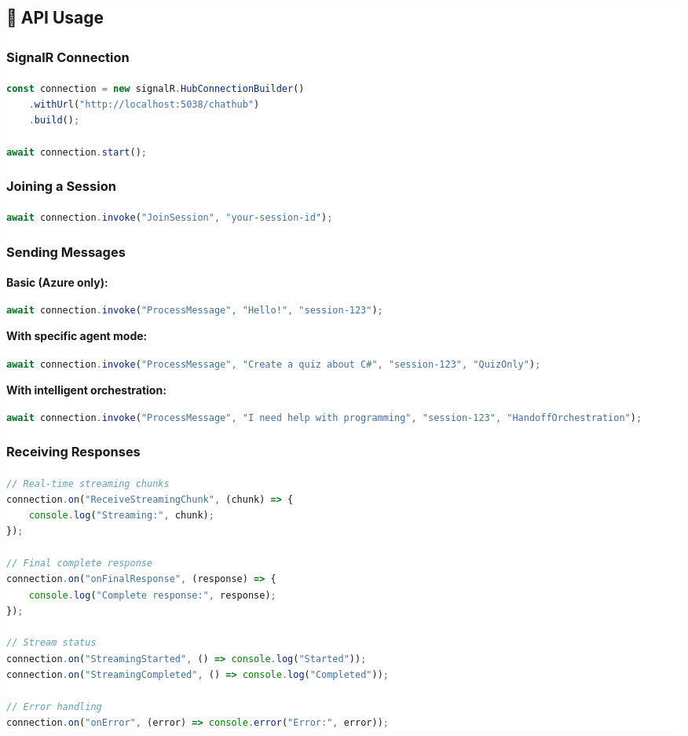 ## 📡 API Usage

### SignalR Connection

```javascript
const connection = new signalR.HubConnectionBuilder()
    .withUrl("http://localhost:5038/chathub")
    .build();

await connection.start();
```

### Joining a Session

```javascript
await connection.invoke("JoinSession", "your-session-id");
```

### Sending Messages

**Basic (Azure only):**
```javascript
await connection.invoke("ProcessMessage", "Hello!", "session-123");
```

**With specific agent mode:**
```javascript
await connection.invoke("ProcessMessage", "Create a quiz about C#", "session-123", "QuizOnly");
```

**With intelligent orchestration:**
```javascript
await connection.invoke("ProcessMessage", "I need help with programming", "session-123", "HandoffOrchestration");
```

### Receiving Responses

```javascript
// Real-time streaming chunks
connection.on("ReceiveStreamingChunk", (chunk) => {
    console.log("Streaming:", chunk);
});

// Final complete response
connection.on("onFinalResponse", (response) => {
    console.log("Complete response:", response);
});

// Stream status
connection.on("StreamingStarted", () => console.log("Started"));
connection.on("StreamingCompleted", () => console.log("Completed"));

// Error handling
connection.on("onError", (error) => console.error("Error:", error));
```

